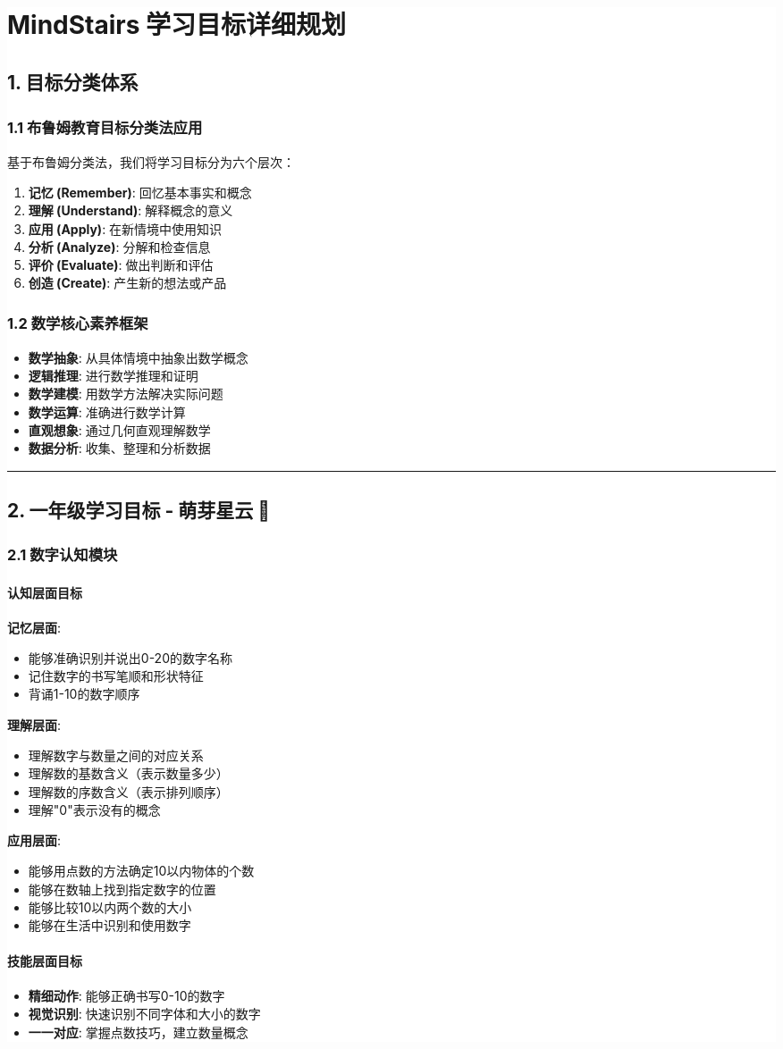 # MindStairs 学习目标详细规划

## 1. 目标分类体系

### 1.1 布鲁姆教育目标分类法应用
基于布鲁姆分类法，我们将学习目标分为六个层次：

1. **记忆 (Remember)**: 回忆基本事实和概念
2. **理解 (Understand)**: 解释概念的意义
3. **应用 (Apply)**: 在新情境中使用知识
4. **分析 (Analyze)**: 分解和检查信息
5. **评价 (Evaluate)**: 做出判断和评估
6. **创造 (Create)**: 产生新的想法或产品

### 1.2 数学核心素养框架
- **数学抽象**: 从具体情境中抽象出数学概念
- **逻辑推理**: 进行数学推理和证明
- **数学建模**: 用数学方法解决实际问题
- **数学运算**: 准确进行数学计算
- **直观想象**: 通过几何直观理解数学
- **数据分析**: 收集、整理和分析数据

---

## 2. 一年级学习目标 - 萌芽星云 🌟

### 2.1 数字认知模块

#### 认知层面目标
**记忆层面**:
- 能够准确识别并说出0-20的数字名称
- 记住数字的书写笔顺和形状特征
- 背诵1-10的数字顺序

**理解层面**:
- 理解数字与数量之间的对应关系
- 理解数的基数含义（表示数量多少）
- 理解数的序数含义（表示排列顺序）
- 理解"0"表示没有的概念

**应用层面**:
- 能够用点数的方法确定10以内物体的个数
- 能够在数轴上找到指定数字的位置
- 能够比较10以内两个数的大小
- 能够在生活中识别和使用数字

#### 技能层面目标
- **精细动作**: 能够正确书写0-10的数字
- **视觉识别**: 快速识别不同字体和大小的数字
- **一一对应**: 掌握点数技巧，建立数量概念
